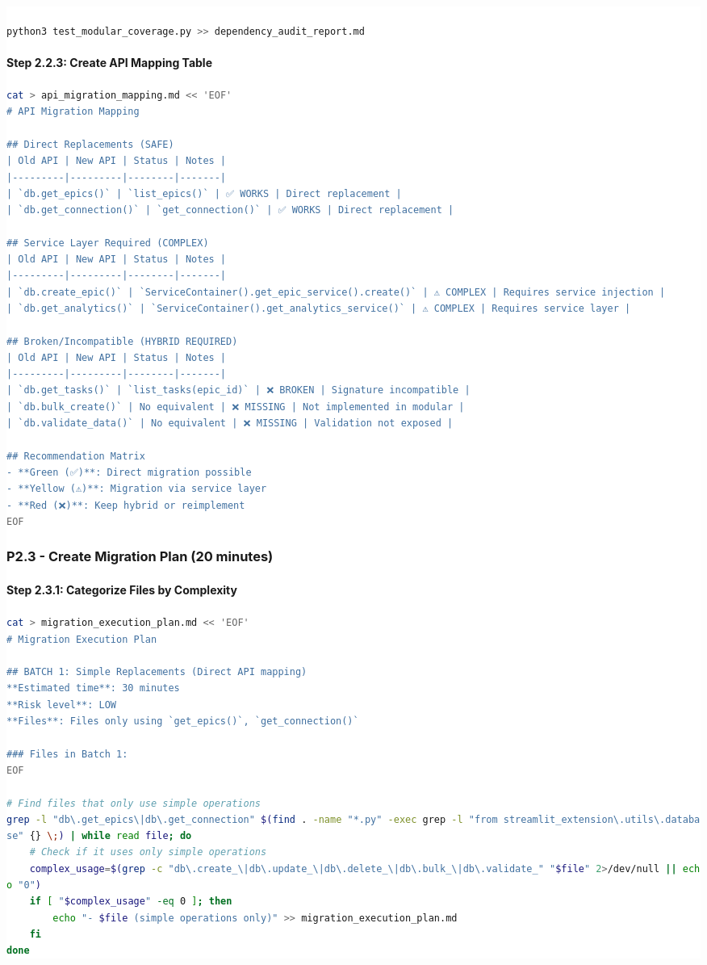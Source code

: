 ```bash

python3 test_modular_coverage.py >> dependency_audit_report.md
```

#### **Step 2.2.3: Create API Mapping Table**
```bash
cat > api_migration_mapping.md << 'EOF'
# API Migration Mapping

## Direct Replacements (SAFE)
| Old API | New API | Status | Notes |
|---------|---------|--------|-------|
| `db.get_epics()` | `list_epics()` | ✅ WORKS | Direct replacement |
| `db.get_connection()` | `get_connection()` | ✅ WORKS | Direct replacement |

## Service Layer Required (COMPLEX)
| Old API | New API | Status | Notes |
|---------|---------|--------|-------|
| `db.create_epic()` | `ServiceContainer().get_epic_service().create()` | ⚠️ COMPLEX | Requires service injection |
| `db.get_analytics()` | `ServiceContainer().get_analytics_service()` | ⚠️ COMPLEX | Requires service layer |

## Broken/Incompatible (HYBRID REQUIRED)
| Old API | New API | Status | Notes |
|---------|---------|--------|-------|
| `db.get_tasks()` | `list_tasks(epic_id)` | ❌ BROKEN | Signature incompatible |
| `db.bulk_create()` | No equivalent | ❌ MISSING | Not implemented in modular |
| `db.validate_data()` | No equivalent | ❌ MISSING | Validation not exposed |

## Recommendation Matrix
- **Green (✅)**: Direct migration possible
- **Yellow (⚠️)**: Migration via service layer  
- **Red (❌)**: Keep hybrid or reimplement
EOF
```

### **P2.3 - Create Migration Plan (20 minutes)**

#### **Step 2.3.1: Categorize Files by Complexity**
```bash
cat > migration_execution_plan.md << 'EOF'
# Migration Execution Plan

## BATCH 1: Simple Replacements (Direct API mapping)
**Estimated time**: 30 minutes
**Risk level**: LOW
**Files**: Files only using `get_epics()`, `get_connection()`

### Files in Batch 1:
EOF

# Find files that only use simple operations
grep -l "db\.get_epics\|db\.get_connection" $(find . -name "*.py" -exec grep -l "from streamlit_extension\.utils\.database" {} \;) | while read file; do
    # Check if it uses only simple operations
    complex_usage=$(grep -c "db\.create_\|db\.update_\|db\.delete_\|db\.bulk_\|db\.validate_" "$file" 2>/dev/null || echo "0")
    if [ "$complex_usage" -eq 0 ]; then
        echo "- $file (simple operations only)" >> migration_execution_plan.md
    fi
done

```